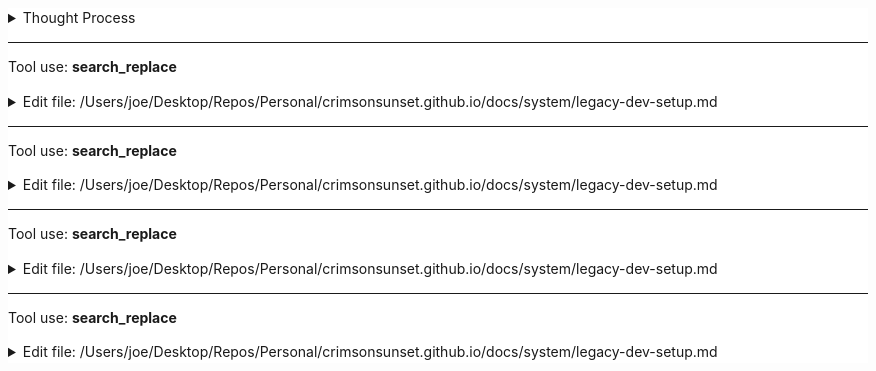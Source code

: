 <think><details><summary>Thought Process</summary></details></think>

---

Tool use: **search_replace**


<details><summary>Edit file: /Users/joe/Desktop/Repos/Personal/crimsonsunset.github.io/docs/system/legacy-dev-setup.md</summary></details>

---

Tool use: **search_replace**


<details><summary>Edit file: /Users/joe/Desktop/Repos/Personal/crimsonsunset.github.io/docs/system/legacy-dev-setup.md</summary></details>

---

Tool use: **search_replace**


<details><summary>Edit file: /Users/joe/Desktop/Repos/Personal/crimsonsunset.github.io/docs/system/legacy-dev-setup.md</summary></details>

---

Tool use: **search_replace**


<details><summary>Edit file: /Users/joe/Desktop/Repos/Personal/crimsonsunset.github.io/docs/system/legacy-dev-setup.md</summary>
```